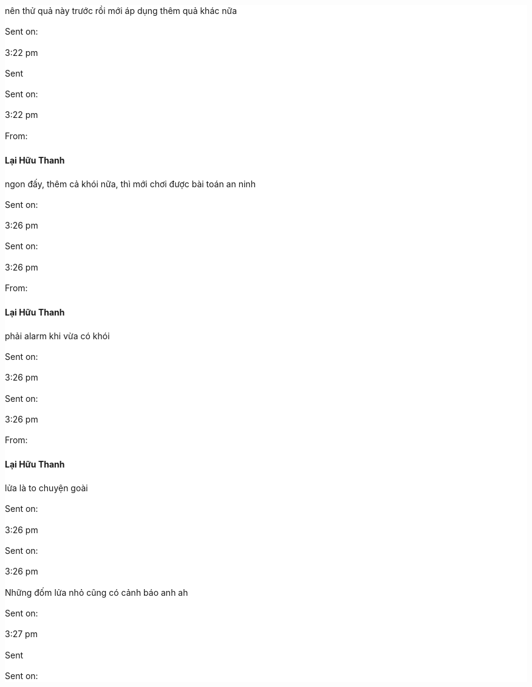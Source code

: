 nên thử quả này trước rồi mới áp dụng thêm quả khác nữa

Sent on:

3:22 pm

Sent

Sent on:

3:22 pm

From:

#### Lại Hữu Thanh

ngon đấy, thêm cả khói nữa, thì mới chơi được bài toán an ninh

Sent on:

3:26 pm

Sent on:

3:26 pm

From:

#### Lại Hữu Thanh

phải alarm khi vừa có khói

Sent on:

3:26 pm

Sent on:

3:26 pm

From:

#### Lại Hữu Thanh

lửa là to chuyện goài

Sent on:

3:26 pm

Sent on:

3:26 pm

Những đốm lửa nhỏ cũng có cảnh báo anh ah

Sent on:

3:27 pm

Sent

Sent on:
